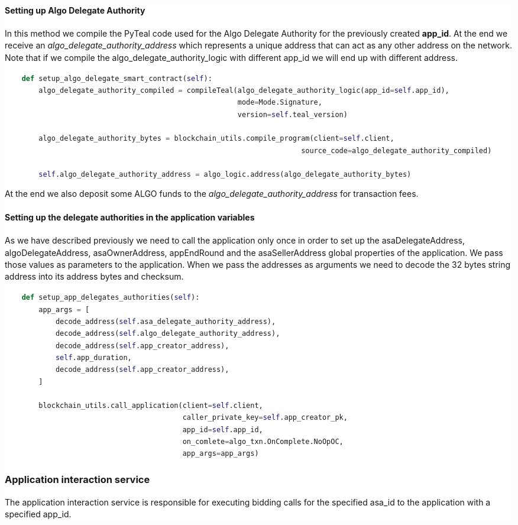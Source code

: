 #### Setting up Algo Delegate Authority

In this method we compile the PyTeal code used for the Algo Delegate Authority for the previously created **app_id**. At the end we receive an *algo_delegate_authority_address* which represents a unique address that can act as any other address on the network. Note that if we compile the algo_delegate_authority_logic with different app_id we will end up with different address.

```python
    def setup_algo_delegate_smart_contract(self):
        algo_delegate_authority_compiled = compileTeal(algo_delegate_authority_logic(app_id=self.app_id),
                                                       mode=Mode.Signature,
                                                       version=self.teal_version)

        algo_delegate_authority_bytes = blockchain_utils.compile_program(client=self.client,
                                                                      source_code=algo_delegate_authority_compiled)

        self.algo_delegate_authority_address = algo_logic.address(algo_delegate_authority_bytes)
```
At the end we also deposit some ALGO funds to the *algo_delegate_authority_address* for transaction fees.

#### Setting up the delegate authorities in the application variables

As we have described previously we need to call the application only once in order to set up the asaDelegateAddress, algoDelegateAddress, asaOwnerAddress, appEndRound and the asaSellerAddress global properties of the application. We pass those values as parameters to the application. When we pass the addresses as arguments we need to decode the 32 bytes string address into its address bytes and checksum.

```python
    def setup_app_delegates_authorities(self):
        app_args = [
            decode_address(self.asa_delegate_authority_address),
            decode_address(self.algo_delegate_authority_address),
            decode_address(self.app_creator_address),
            self.app_duration,
            decode_address(self.app_creator_address),
        ]

        blockchain_utils.call_application(client=self.client,
                                          caller_private_key=self.app_creator_pk,
                                          app_id=self.app_id,
                                          on_comlete=algo_txn.OnComplete.NoOpOC,
                                          app_args=app_args)
```

### Application interaction service

The application interaction service is responsible for executing bidding calls for the specified asa_id to the application with a specified app_id. 
